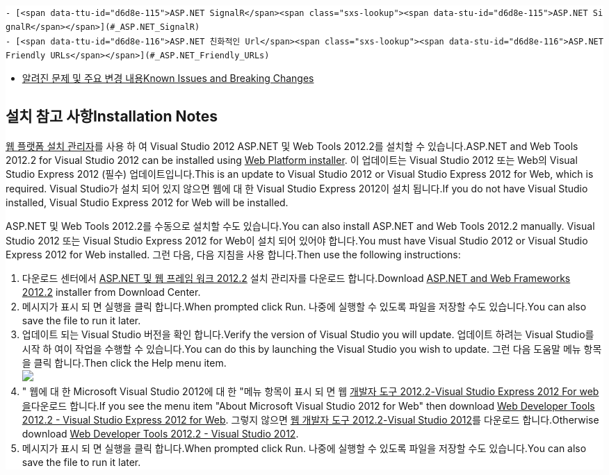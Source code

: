     - [<span data-ttu-id="d6d8e-115">ASP.NET SignalR</span><span class="sxs-lookup"><span data-stu-id="d6d8e-115">ASP.NET SignalR</span></span>](#_ASP.NET_SignalR)
    - [<span data-ttu-id="d6d8e-116">ASP.NET 친화적인 Url</span><span class="sxs-lookup"><span data-stu-id="d6d8e-116">ASP.NET Friendly URLs</span></span>](#_ASP.NET_Friendly_URLs)
- [<span data-ttu-id="d6d8e-117">알려진 문제 및 주요 변경 내용</span><span class="sxs-lookup"><span data-stu-id="d6d8e-117">Known Issues and Breaking Changes</span></span>](#_Known_Issues_and)

<a id="_Installation"></a>
## <a name="installation-notes"></a><span data-ttu-id="d6d8e-118">설치 참고 사항</span><span class="sxs-lookup"><span data-stu-id="d6d8e-118">Installation Notes</span></span>

<span data-ttu-id="d6d8e-119">[웹 플랫폼 설치 관리자](https://www.microsoft.com/web/handlers/webpi.ashx?command=getinstallerredirect&appid=ASPDOTNETandWebTools2012_2)를 사용 하 여 Visual Studio 2012 ASP.NET 및 Web Tools 2012.2를 설치할 수 있습니다.</span><span class="sxs-lookup"><span data-stu-id="d6d8e-119">ASP.NET and Web Tools 2012.2 for Visual Studio 2012 can be installed using [Web Platform installer](https://www.microsoft.com/web/handlers/webpi.ashx?command=getinstallerredirect&appid=ASPDOTNETandWebTools2012_2).</span></span> <span data-ttu-id="d6d8e-120">이 업데이트는 Visual Studio 2012 또는 Web의 Visual Studio Express 2012 (필수) 업데이트입니다.</span><span class="sxs-lookup"><span data-stu-id="d6d8e-120">This is an update to Visual Studio 2012 or Visual Studio Express 2012 for Web, which is required.</span></span> <span data-ttu-id="d6d8e-121">Visual Studio가 설치 되어 있지 않으면 웹에 대 한 Visual Studio Express 2012이 설치 됩니다.</span><span class="sxs-lookup"><span data-stu-id="d6d8e-121">If you do not have Visual Studio installed, Visual Studio Express 2012 for Web will be installed.</span></span>

<span data-ttu-id="d6d8e-122">ASP.NET 및 Web Tools 2012.2를 수동으로 설치할 수도 있습니다.</span><span class="sxs-lookup"><span data-stu-id="d6d8e-122">You can also install ASP.NET and Web Tools 2012.2 manually.</span></span> <span data-ttu-id="d6d8e-123">Visual Studio 2012 또는 Visual Studio Express 2012 for Web이 설치 되어 있어야 합니다.</span><span class="sxs-lookup"><span data-stu-id="d6d8e-123">You must have Visual Studio 2012 or Visual Studio Express 2012 for Web installed.</span></span> <span data-ttu-id="d6d8e-124">그런 다음, 다음 지침을 사용 합니다.</span><span class="sxs-lookup"><span data-stu-id="d6d8e-124">Then use the following instructions:</span></span> 

1. <span data-ttu-id="d6d8e-125">다운로드 센터에서 [ASP.NET 및 웹 프레임 워크 2012.2](https://download.microsoft.com/download/6/5/6/6562AFBE-9503-4E64-970C-1427133FCD73/AspNetWebTools2012Setup.exe) 설치 관리자를 다운로드 합니다.</span><span class="sxs-lookup"><span data-stu-id="d6d8e-125">Download [ASP.NET and Web Frameworks 2012.2](https://download.microsoft.com/download/6/5/6/6562AFBE-9503-4E64-970C-1427133FCD73/AspNetWebTools2012Setup.exe) installer from Download Center.</span></span>
2. <span data-ttu-id="d6d8e-126">메시지가 표시 되 면 실행을 클릭 합니다.</span><span class="sxs-lookup"><span data-stu-id="d6d8e-126">When prompted click Run.</span></span> <span data-ttu-id="d6d8e-127">나중에 실행할 수 있도록 파일을 저장할 수도 있습니다.</span><span class="sxs-lookup"><span data-stu-id="d6d8e-127">You can also save the file to run it later.</span></span>
3. <span data-ttu-id="d6d8e-128">업데이트 되는 Visual Studio 버전을 확인 합니다.</span><span class="sxs-lookup"><span data-stu-id="d6d8e-128">Verify the version of Visual Studio you will update.</span></span> <span data-ttu-id="d6d8e-129">업데이트 하려는 Visual Studio를 시작 하 여이 작업을 수행할 수 있습니다.</span><span class="sxs-lookup"><span data-stu-id="d6d8e-129">You can do this by launching the Visual Studio you wish to update.</span></span> <span data-ttu-id="d6d8e-130">그런 다음 도움말 메뉴 항목을 클릭 합니다.</span><span class="sxs-lookup"><span data-stu-id="d6d8e-130">Then click the Help menu item.</span></span>   
    ![](aspnet-and-web-tools-20122-release-notes-rtw/_static/image1.jpg)
4. <span data-ttu-id="d6d8e-131">&quot; 웹에 대 한 Microsoft Visual Studio 2012에 대 한 &quot;메뉴 항목이 표시 되 면 웹 [개발자 도구 2012.2-Visual Studio Express 2012 For web을](https://go.microsoft.com/fwlink/?LinkID=282228)다운로드 합니다.</span><span class="sxs-lookup"><span data-stu-id="d6d8e-131">If you see the menu item &quot;About Microsoft Visual Studio 2012 for Web&quot; then download [Web Developer Tools 2012.2 - Visual Studio Express 2012 for Web](https://go.microsoft.com/fwlink/?LinkID=282228).</span></span> <span data-ttu-id="d6d8e-132">그렇지 않으면 [웹 개발자 도구 2012.2-Visual Studio 2012](https://go.microsoft.com/fwlink/?LinkID=282228)를 다운로드 합니다.</span><span class="sxs-lookup"><span data-stu-id="d6d8e-132">Otherwise download [Web Developer Tools 2012.2 - Visual Studio 2012](https://go.microsoft.com/fwlink/?LinkID=282228).</span></span>
5. <span data-ttu-id="d6d8e-133">메시지가 표시 되 면 실행을 클릭 합니다.</span><span class="sxs-lookup"><span data-stu-id="d6d8e-133">When prompted click Run.</span></span> <span data-ttu-id="d6d8e-134">나중에 실행할 수 있도록 파일을 저장할 수도 있습니다.</span><span class="sxs-lookup"><span data-stu-id="d6d8e-134">You can also save the file to run it later.</span></span>

